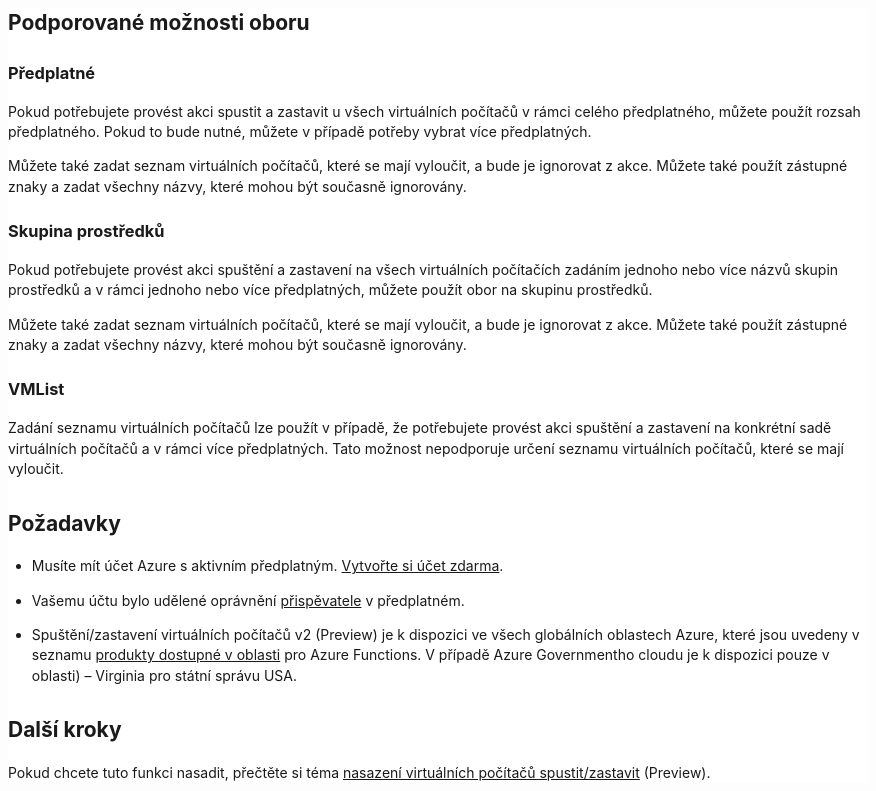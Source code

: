 ## <a name="supported-scoping-options"></a>Podporované možnosti oboru

### <a name="subscription"></a>Předplatné

Pokud potřebujete provést akci spustit a zastavit u všech virtuálních počítačů v rámci celého předplatného, můžete použít rozsah předplatného. Pokud to bude nutné, můžete v případě potřeby vybrat více předplatných.  

Můžete také zadat seznam virtuálních počítačů, které se mají vyloučit, a bude je ignorovat z akce. Můžete také použít zástupné znaky a zadat všechny názvy, které mohou být současně ignorovány.

### <a name="resource-group"></a>Skupina prostředků

Pokud potřebujete provést akci spuštění a zastavení na všech virtuálních počítačích zadáním jednoho nebo více názvů skupin prostředků a v rámci jednoho nebo více předplatných, můžete použít obor na skupinu prostředků.

Můžete také zadat seznam virtuálních počítačů, které se mají vyloučit, a bude je ignorovat z akce. Můžete také použít zástupné znaky a zadat všechny názvy, které mohou být současně ignorovány.

### <a name="vmlist"></a>VMList

Zadání seznamu virtuálních počítačů lze použít v případě, že potřebujete provést akci spuštění a zastavení na konkrétní sadě virtuálních počítačů a v rámci více předplatných. Tato možnost nepodporuje určení seznamu virtuálních počítačů, které se mají vyloučit.

## <a name="prerequisites"></a>Požadavky

- Musíte mít účet Azure s aktivním předplatným. [Vytvořte si účet zdarma](https://azure.microsoft.com/free/).

- Vašemu účtu bylo udělené oprávnění [přispěvatele](../../role-based-access-control/built-in-roles.md#contributor) v předplatném.

- Spuštění/zastavení virtuálních počítačů v2 (Preview) je k dispozici ve všech globálních oblastech Azure, které jsou uvedeny v seznamu [produkty dostupné v oblasti](https://azure.microsoft.com/global-infrastructure/services/?regions=all&products=functions) pro Azure Functions. V případě Azure Governmentho cloudu je k dispozici pouze v oblasti) – Virginia pro státní správu USA.

## <a name="next-steps"></a>Další kroky

Pokud chcete tuto funkci nasadit, přečtěte si téma [nasazení virtuálních počítačů spustit/zastavit](deploy.md) (Preview).